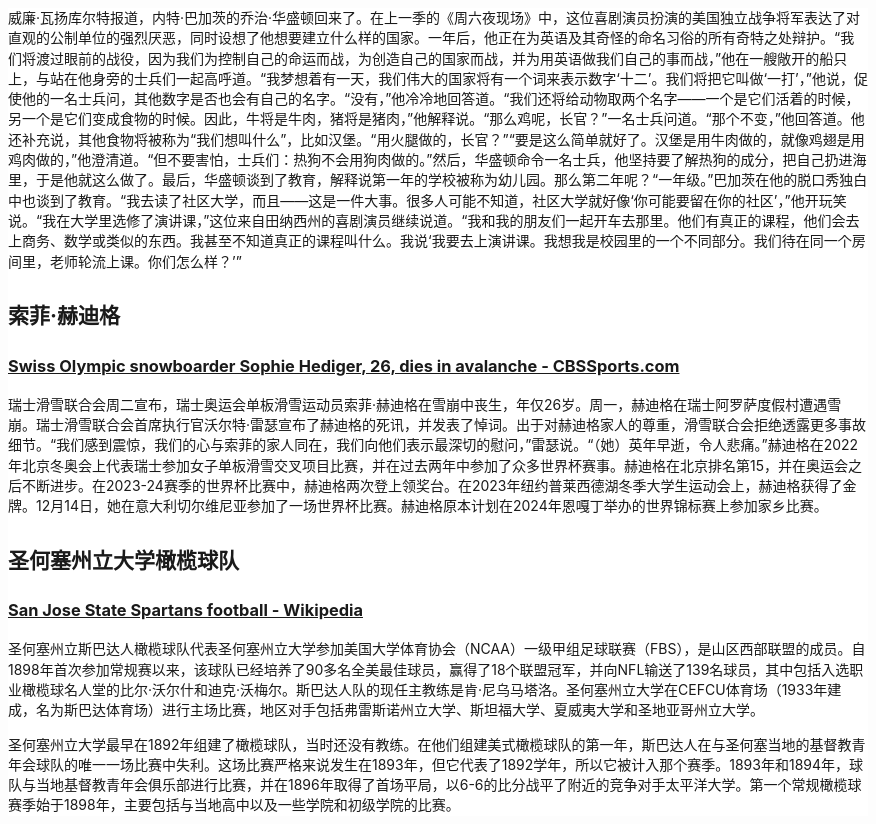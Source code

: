 威廉·瓦扬库尔特报道，内特·巴加茨的乔治·华盛顿回来了。在上一季的《周六夜现场》中，这位喜剧演员扮演的美国独立战争将军表达了对直观的公制单位的强烈厌恶，同时设想了他想要建立什么样的国家。一年后，他正在为英语及其奇怪的命名习俗的所有奇特之处辩护。“我们将渡过眼前的战役，因为我们为控制自己的命运而战，为创造自己的国家而战，并为用英语做我们自己的事而战，”他在一艘敞开的船只上，与站在他身旁的士兵们一起高呼道。“我梦想着有一天，我们伟大的国家将有一个词来表示数字‘十二’。我们将把它叫做‘一打’，”他说，促使他的一名士兵问，其他数字是否也会有自己的名字。“没有，”他冷冷地回答道。“我们还将给动物取两个名字——一个是它们活着的时候，另一个是它们变成食物的时候。因此，牛将是牛肉，猪将是猪肉，”他解释说。“那么鸡呢，长官？”一名士兵问道。“那个不变，”他回答道。他还补充说，其他食物将被称为“我们想叫什么”，比如汉堡。“用火腿做的，长官？”“要是这么简单就好了。汉堡是用牛肉做的，就像鸡翅是用鸡肉做的，”他澄清道。“但不要害怕，士兵们：热狗不会用狗肉做的。”然后，华盛顿命令一名士兵，他坚持要了解热狗的成分，把自己扔进海里，于是他就这么做了。最后，华盛顿谈到了教育，解释说第一年的学校被称为幼儿园。那么第二年呢？“一年级。”巴加茨在他的脱口秀独白中也谈到了教育。“我去读了社区大学，而且——这是一件大事。很多人可能不知道，社区大学就好像‘你可能要留在你的社区’，”他开玩笑说。“我在大学里选修了演讲课，”这位来自田纳西州的喜剧演员继续说道。“我和我的朋友们一起开车去那里。他们有真正的课程，他们会去上商务、数学或类似的东西。我甚至不知道真正的课程叫什么。我说‘我要去上演讲课。我想我是校园里的一个不同部分。我们待在同一个房间里，老师轮流上课。你们怎么样？’”

## 索菲·赫迪格

### [Swiss Olympic snowboarder Sophie Hediger, 26, dies in avalanche - CBSSports.com](https://www.cbssports.com/olympics/news/swiss-olympic-snowboarder-sophie-hediger-26-dies-in-avalanche/)

瑞士滑雪联合会周二宣布，瑞士奥运会单板滑雪运动员索菲·赫迪格在雪崩中丧生，年仅26岁。周一，赫迪格在瑞士阿罗萨度假村遭遇雪崩。瑞士滑雪联合会首席执行官沃尔特·雷瑟宣布了赫迪格的死讯，并发表了悼词。出于对赫迪格家人的尊重，滑雪联合会拒绝透露更多事故细节。“我们感到震惊，我们的心与索菲的家人同在，我们向他们表示最深切的慰问，”雷瑟说。“（她）英年早逝，令人悲痛。”赫迪格在2022年北京冬奥会上代表瑞士参加女子单板滑雪交叉项目比赛，并在过去两年中参加了众多世界杯赛事。赫迪格在北京排名第15，并在奥运会之后不断进步。在2023-24赛季的世界杯比赛中，赫迪格两次登上领奖台。在2023年纽约普莱西德湖冬季大学生运动会上，赫迪格获得了金牌。12月14日，她在意大利切尔维尼亚参加了一场世界杯比赛。赫迪格原本计划在2024年恩嘎丁举办的世界锦标赛上参加家乡比赛。

## 圣何塞州立大学橄榄球队

### [San Jose State Spartans football - Wikipedia](https://en.wikipedia.org/wiki/San_Jose_State_Spartans_football)

圣何塞州立斯巴达人橄榄球队代表圣何塞州立大学参加美国大学体育协会（NCAA）一级甲组足球联赛（FBS），是山区西部联盟的成员。自1898年首次参加常规赛以来，该球队已经培养了90多名全美最佳球员，赢得了18个联盟冠军，并向NFL输送了139名球员，其中包括入选职业橄榄球名人堂的比尔·沃尔什和迪克·沃梅尔。斯巴达人队的现任主教练是肯·尼乌马塔洛。圣何塞州立大学在CEFCU体育场（1933年建成，名为斯巴达体育场）进行主场比赛，地区对手包括弗雷斯诺州立大学、斯坦福大学、夏威夷大学和圣地亚哥州立大学。

圣何塞州立大学最早在1892年组建了橄榄球队，当时还没有教练。在他们组建美式橄榄球队的第一年，斯巴达人在与圣何塞当地的基督教青年会球队的唯一一场比赛中失利。这场比赛严格来说发生在1893年，但它代表了1892学年，所以它被计入那个赛季。1893年和1894年，球队与当地基督教青年会俱乐部进行比赛，并在1896年取得了首场平局，以6-6的比分战平了附近的竞争对手太平洋大学。第一个常规橄榄球赛季始于1898年，主要包括与当地高中以及一些学院和初级学院的比赛。

